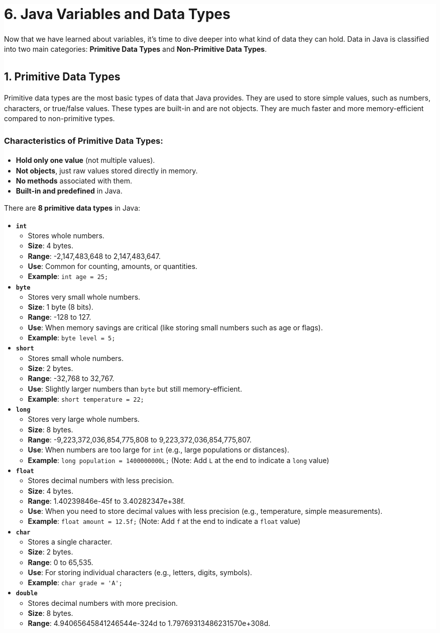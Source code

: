 # 6. Java Variables and Data Types

Now that we have learned about variables, it’s time to dive deeper into what kind of data they can hold. Data in Java is classified into two main categories: **Primitive Data Types** and **Non-Primitive Data Types**.

## 1. Primitive Data Types

Primitive data types are the most basic types of data that Java provides. They are used to store simple values, such as numbers, characters, or true/false values. These types are built-in and are not objects. They are much faster and more memory-efficient compared to non-primitive types.

### Characteristics of Primitive Data Types:

- **Hold only one value** (not multiple values).
- **Not objects**, just raw values stored directly in memory.
- **No methods** associated with them.
- **Built-in and predefined** in Java.

There are **8 primitive data types** in Java:

- **`int`**
    - Stores whole numbers.
    - **Size**: 4 bytes.
    - **Range**: -2,147,483,648 to 2,147,483,647.
    - **Use**: Common for counting, amounts, or quantities.
    - **Example**: `int age = 25;`
- **`byte`**
    - Stores very small whole numbers.
    - **Size**: 1 byte (8 bits).
    - **Range**: -128 to 127.
    - **Use**: When memory savings are critical (like storing small numbers such as age or flags).
    - **Example**: `byte level = 5;`
- **`short`**
    - Stores small whole numbers.
    - **Size**: 2 bytes.
    - **Range**: -32,768 to 32,767.
    - **Use**: Slightly larger numbers than `byte` but still memory-efficient.
    - **Example**: `short temperature = 22;`
- **`long`**
    - Stores very large whole numbers.
    - **Size**: 8 bytes.
    - **Range**: -9,223,372,036,854,775,808 to 9,223,372,036,854,775,807.
    - **Use**: When numbers are too large for `int` (e.g., large populations or distances).
    - **Example**: `long population = 1400000000L;` (Note: Add `L` at the end to indicate a `long` value)
- **`float`**
    - Stores decimal numbers with less precision.
    - **Size**: 4 bytes.
    - **Range**: 1.40239846e-45f to 3.40282347e+38f.
    - **Use**: When you need to store decimal values with less precision (e.g., temperature, simple measurements).
    - **Example**: `float amount = 12.5f;` (Note: Add `f` at the end to indicate a `float` value)
- **`char`**
    - Stores a single character.
    - **Size**: 2 bytes.
    - **Range**: 0 to 65,535.
    - **Use**: For storing individual characters (e.g., letters, digits, symbols).
    - **Example**: `char grade = 'A';`
- **`double`**
    - Stores decimal numbers with more precision.
    - **Size**: 8 bytes.
    - **Range**: 4.94065645841246544e-324d to 1.79769313486231570e+308d.